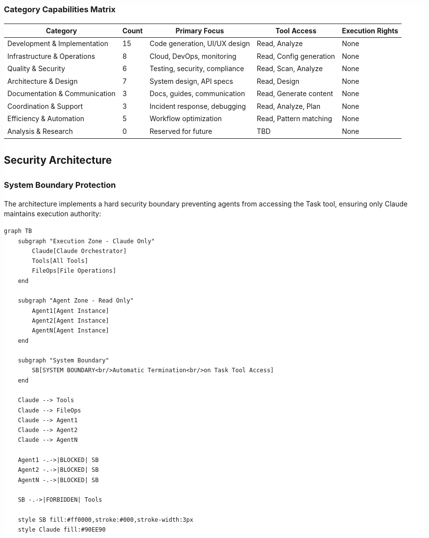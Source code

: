 ### Category Capabilities Matrix

| Category | Count | Primary Focus | Tool Access | Execution Rights |
|----------|-------|---------------|-------------|------------------|
| Development & Implementation | 15 | Code generation, UI/UX design | Read, Analyze | None |
| Infrastructure & Operations | 8 | Cloud, DevOps, monitoring | Read, Config generation | None |
| Quality & Security | 6 | Testing, security, compliance | Read, Scan, Analyze | None |
| Architecture & Design | 7 | System design, API specs | Read, Design | None |
| Documentation & Communication | 3 | Docs, guides, communication | Read, Generate content | None |
| Coordination & Support | 3 | Incident response, debugging | Read, Analyze, Plan | None |
| Efficiency & Automation | 5 | Workflow optimization | Read, Pattern matching | None |
| Analysis & Research | 0 | Reserved for future | TBD | None |

## Security Architecture

### System Boundary Protection

The architecture implements a hard security boundary preventing agents from accessing the Task tool, ensuring only Claude maintains execution authority:

```mermaid
graph TB
    subgraph "Execution Zone - Claude Only"
        Claude[Claude Orchestrator]
        Tools[All Tools]
        FileOps[File Operations]
    end
    
    subgraph "Agent Zone - Read Only"
        Agent1[Agent Instance]
        Agent2[Agent Instance]
        AgentN[Agent Instance]
    end
    
    subgraph "System Boundary"
        SB[SYSTEM BOUNDARY<br/>Automatic Termination<br/>on Task Tool Access]
    end
    
    Claude --> Tools
    Claude --> FileOps
    Claude --> Agent1
    Claude --> Agent2
    Claude --> AgentN
    
    Agent1 -.->|BLOCKED| SB
    Agent2 -.->|BLOCKED| SB
    AgentN -.->|BLOCKED| SB
    
    SB -.->|FORBIDDEN| Tools
    
    style SB fill:#ff0000,stroke:#000,stroke-width:3px
    style Claude fill:#90EE90
```
